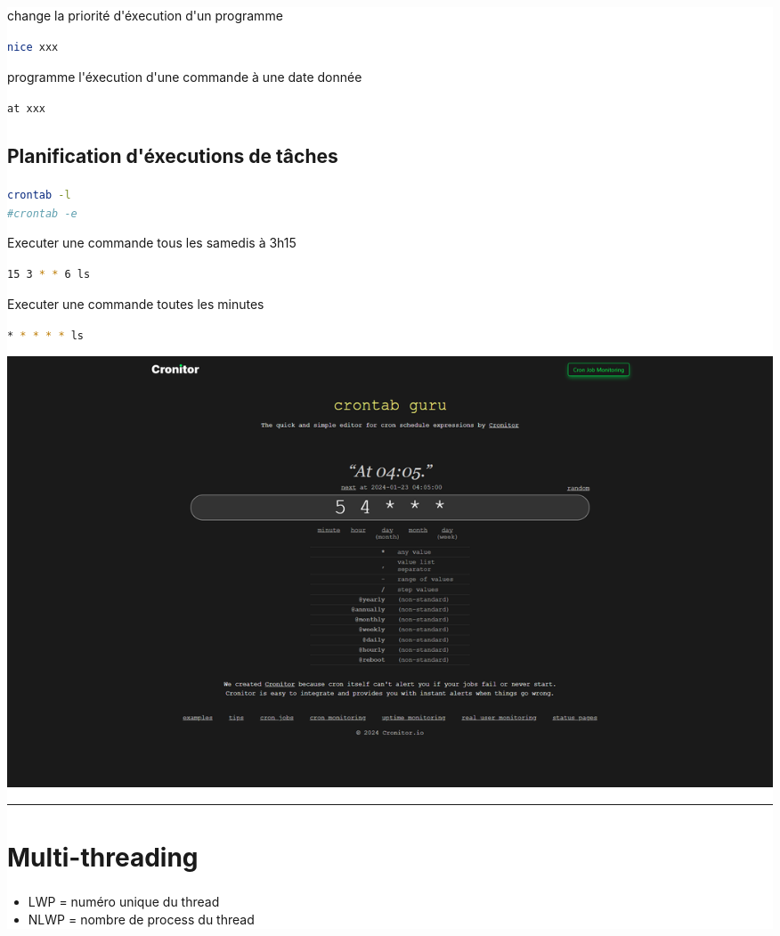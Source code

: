 change la priorité d'éxecution d'un programme
```sh
nice xxx
```

programme l'éxecution d'une commande à une date donnée
```sh
at xxx
```

## Planification d'éxecutions de tâches
```sh
crontab -l
#crontab -e
```

Executer une commande tous les samedis à 3h15
```sh
15 3 * * 6 ls
```

Executer une commande toutes les minutes
```sh
* * * * * ls
```

![Alt text](image.png)

***
# Multi-threading
- LWP = numéro unique du thread
- NLWP = nombre de process du thread